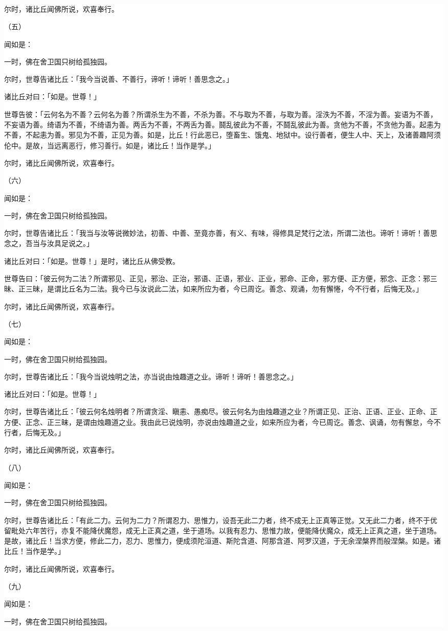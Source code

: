 尔时，诸比丘闻佛所说，欢喜奉行。

（五）

闻如是：

一时，佛在舍卫国只树给孤独园。

尔时，世尊告诸比丘：「我今当说善、不善行，谛听！谛听！善思念之。」

诸比丘对曰：「如是。世尊！」

世尊告彼：「云何名为不善？云何名为善？所谓杀生为不善，不杀为善。不与取为不善，与取为善。淫泆为不善，不淫为善。妄语为不善，不妄语为善。绮语为不善，不绮语为善。两舌为不善，不两舌为善。鬪乱彼此为不善，不鬪乱彼此为善。贪他为不善，不贪他为善。起恚为不善，不起恚为善。邪见为不善，正见为善。如是，比丘！行此恶已，堕畜生、饿鬼、地狱中。设行善者，便生人中、天上，及诸善趣阿须伦中。是故，当远离恶行，修习善行。如是，诸比丘！当作是学。」

尔时，诸比丘闻佛所说，欢喜奉行。

（六）

闻如是：

一时，佛在舍卫国只树给孤独园。

尔时，世尊告诸比丘：「我当与汝等说微妙法，初善、中善、至竟亦善，有义、有味，得修具足梵行之法，所谓二法也。谛听！谛听！善思念之，吾当与汝具足说之。」

诸比丘对曰：「如是。世尊！」是时，诸比丘从佛受教。

世尊告曰：「彼云何为二法？所谓邪见、正见，邪治、正治，邪语、正语，邪业、正业，邪命、正命，邪方便、正方便，邪念、正念：邪三昧、正三昧，是谓比丘名为二法。我今已与汝说此二法，如来所应为者，今已周讫。善念、观诵，勿有懈惓，今不行者，后悔无及。」

尔时，诸比丘闻佛所说，欢喜奉行。

（七）

闻如是：

一时，佛在舍卫国只树给孤独园。

尔时，世尊告诸比丘：「我今当说烛明之法，亦当说由烛趣道之业。谛听！谛听！善思念之。」

诸比丘对曰：「如是。世尊！」

尔时，世尊告诸比丘：「彼云何名烛明者？所谓贪淫、瞋恚、愚痴尽。彼云何名为由烛趣道之业？所谓正见、正治、正语、正业、正命、正方便、正念、正三昧，是谓由烛趣道之业。我由此已说烛明，亦说由烛趣道之业，如来所应为者，今已周讫。善念、讽诵，勿有懈怠，今不行者，后悔无及。」

尔时，诸比丘闻佛所说，欢喜奉行。

（八）

闻如是：

一时，佛在舍卫国只树给孤独园。

尔时，世尊告诸比丘：「有此二力。云何为二力？所谓忍力、思惟力，设吾无此二力者，终不成无上正真等正觉。又无此二力者，终不于优留毗处六年苦行，亦复不能降伏魔怨，成无上正真之道，坐于道场。以我有忍力、思惟力故，便能降伏魔众，成无上正真之道，坐于道场。是故，诸比丘！当求方便，修此二力，忍力、思惟力，便成须陀洹道、斯陀含道、阿那含道、阿罗汉道，于无余涅槃界而般涅槃。如是。诸比丘！当作是学。」

尔时，诸比丘闻佛所说，欢喜奉行。

（九）

闻如是：

一时，佛在舍卫国只树给孤独园。
